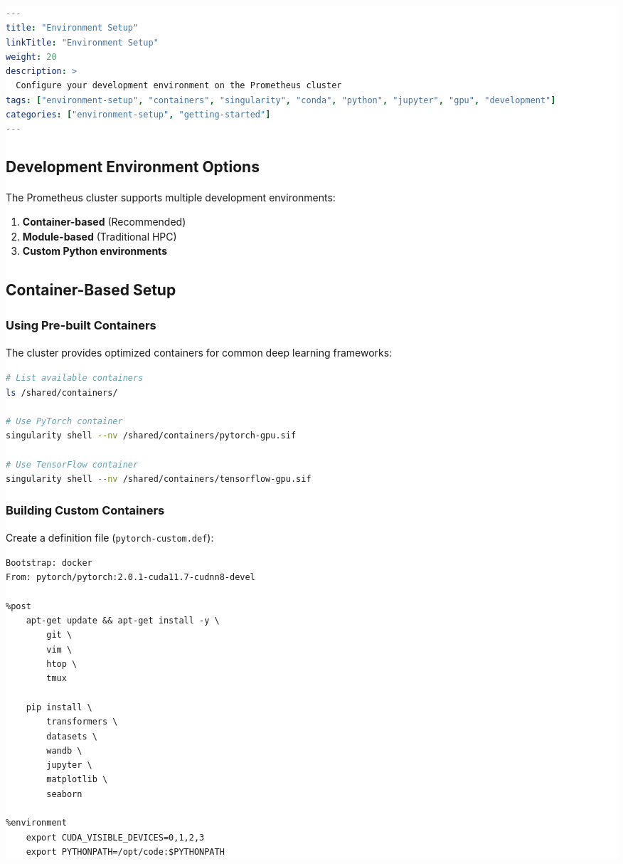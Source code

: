 ```yaml
---
title: "Environment Setup"
linkTitle: "Environment Setup"
weight: 20
description: >
  Configure your development environment on the Prometheus cluster
tags: ["environment-setup", "containers", "singularity", "conda", "python", "jupyter", "gpu", "development"]
categories: ["environment-setup", "getting-started"]
---
```


## Development Environment Options

The Prometheus cluster supports multiple development environments:

1. **Container-based** (Recommended)
2. **Module-based** (Traditional HPC)
3. **Custom Python environments**

## Container-Based Setup

### Using Pre-built Containers

The cluster provides optimized containers for common deep learning frameworks:

```bash
# List available containers
ls /shared/containers/

# Use PyTorch container
singularity shell --nv /shared/containers/pytorch-gpu.sif

# Use TensorFlow container
singularity shell --nv /shared/containers/tensorflow-gpu.sif
```

### Building Custom Containers

Create a definition file (`pytorch-custom.def`):

```singularity
Bootstrap: docker
From: pytorch/pytorch:2.0.1-cuda11.7-cudnn8-devel

%post
    apt-get update && apt-get install -y \
        git \
        vim \
        htop \
        tmux
    
    pip install \
        transformers \
        datasets \
        wandb \
        jupyter \
        matplotlib \
        seaborn

%environment
    export CUDA_VISIBLE_DEVICES=0,1,2,3
    export PYTHONPATH=/opt/code:$PYTHONPATH

```
